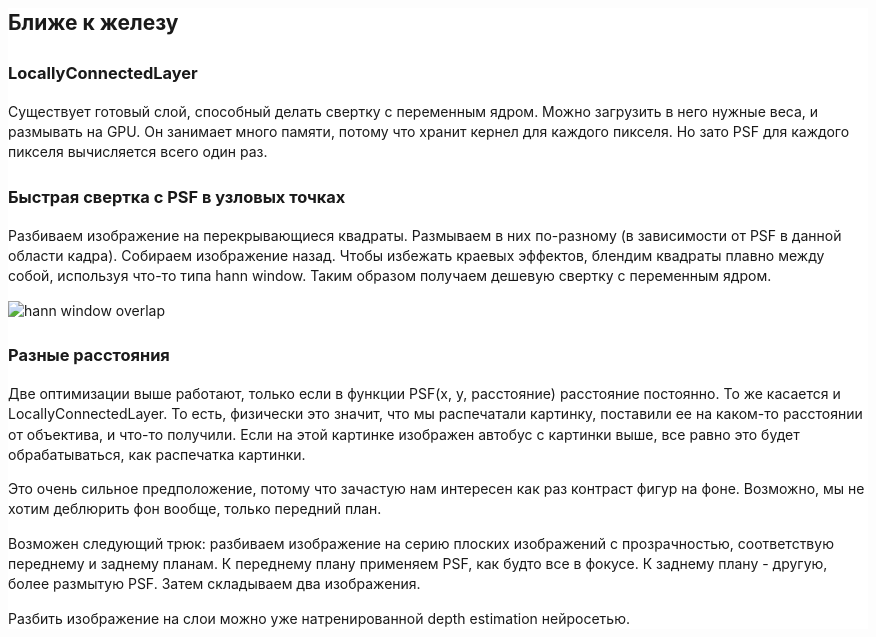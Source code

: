 ## Ближе к железу

### LocallyConnectedLayer

Существует готовый слой, способный делать свертку с переменным ядром. Можно загрузить в него нужные веса, и размывать на GPU. Он занимает много памяти, потому что хранит кернел для каждого пикселя. Но зато PSF для каждого пикселя вычисляется всего один раз.

### Быстрая свертка с PSF в узловых точках

Разбиваем изображение на перекрывающиеся квадраты. Размываем в них по-разному (в зависимости от PSF в данной области кадра). Собираем изображение назад. Чтобы избежать краевых эффектов, блендим квадраты плавно между собой, используя что-то типа hann window. Таким образом получаем дешевую свертку с переменным ядром.

![hann window overlap](https://user-images.githubusercontent.com/2237541/143183047-bb598094-7a90-49ae-b962-99ad68448f75.png)

### Разные расстояния

Две оптимизации выше работают, только если в функции PSF(x, y, расстояние) расстояние постоянно. То же касается и LocallyConnectedLayer. То есть, физически это значит, что мы распечатали картинку, поставили ее на каком-то расстоянии от объектива, и что-то получили. Если на этой картинке изображен автобус с картинки выше, все равно это будет обрабатываться, как распечатка картинки.

Это очень сильное предположение, потому что зачастую нам интересен как раз контраст фигур на фоне. Возможно, мы не хотим деблюрить фон вообще, только передний план.

Возможен следующий трюк: разбиваем изображение на серию плоских изображений с прозрачностью, соответствую переднему и заднему планам. К переднему плану применяем PSF, как будто все в фокусе. К заднему плану - другую, более размытую PSF. Затем складываем два изображения.

Разбить изображение на слои можно уже натренированной depth estimation нейросетью.


